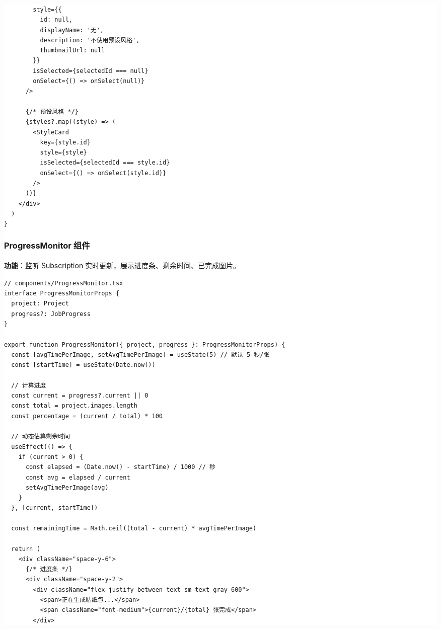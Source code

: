 ```tsx
        style={{
          id: null,
          displayName: '无',
          description: '不使用预设风格',
          thumbnailUrl: null
        }}
        isSelected={selectedId === null}
        onSelect={() => onSelect(null)}
      />

      {/* 预设风格 */}
      {styles?.map((style) => (
        <StyleCard
          key={style.id}
          style={style}
          isSelected={selectedId === style.id}
          onSelect={() => onSelect(style.id)}
        />
      ))}
    </div>
  )
}
```

### ProgressMonitor 组件

**功能**：监听 Subscription 实时更新，展示进度条、剩余时间、已完成图片。

```tsx
// components/ProgressMonitor.tsx
interface ProgressMonitorProps {
  project: Project
  progress?: JobProgress
}

export function ProgressMonitor({ project, progress }: ProgressMonitorProps) {
  const [avgTimePerImage, setAvgTimePerImage] = useState(5) // 默认 5 秒/张
  const [startTime] = useState(Date.now())

  // 计算进度
  const current = progress?.current || 0
  const total = project.images.length
  const percentage = (current / total) * 100

  // 动态估算剩余时间
  useEffect(() => {
    if (current > 0) {
      const elapsed = (Date.now() - startTime) / 1000 // 秒
      const avg = elapsed / current
      setAvgTimePerImage(avg)
    }
  }, [current, startTime])

  const remainingTime = Math.ceil((total - current) * avgTimePerImage)

  return (
    <div className="space-y-6">
      {/* 进度条 */}
      <div className="space-y-2">
        <div className="flex justify-between text-sm text-gray-600">
          <span>正在生成贴纸包...</span>
          <span className="font-medium">{current}/{total} 张完成</span>
        </div>

```
